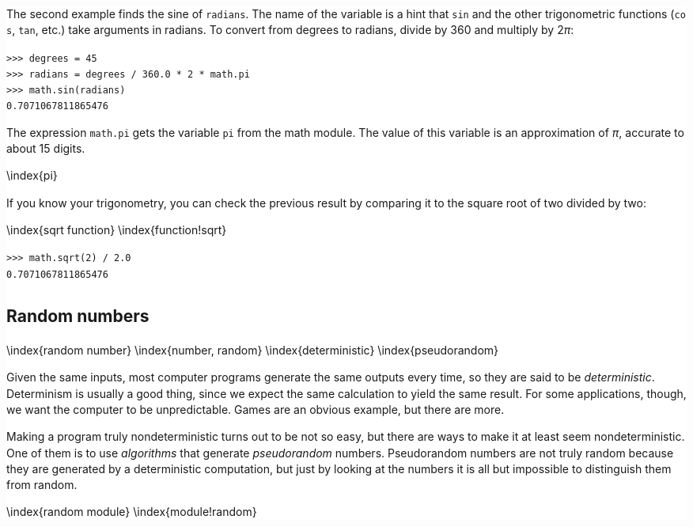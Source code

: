 The second example finds the sine of `radians`. The name of
the variable is a hint that `sin` and the other trigonometric
functions (`cos`, `tan`, etc.) take arguments in
radians. To convert from degrees to radians, divide by 360 and multiply
by $2
\pi$:

~~~~ {.python}
>>> degrees = 45
>>> radians = degrees / 360.0 * 2 * math.pi
>>> math.sin(radians)
0.7071067811865476
~~~~

The expression `math.pi` gets the variable `pi`
from the math module. The value of this variable is an approximation of
$\pi$, accurate to about 15 digits.

\index{pi}

If you know your trigonometry, you can check the previous result by
comparing it to the square root of two divided by two:

\index{sqrt function}
\index{function!sqrt}

~~~~ {.python}
>>> math.sqrt(2) / 2.0
0.7071067811865476
~~~~

Random numbers
--------------

\index{random number}
\index{number, random}
\index{deterministic}
\index{pseudorandom}

Given the same inputs, most computer programs generate the same outputs
every time, so they are said to be *deterministic*.
Determinism is usually a good thing, since we expect the same
calculation to yield the same result. For some applications, though, we
want the computer to be unpredictable. Games are an obvious example, but
there are more.

Making a program truly nondeterministic turns out to be not so easy, but
there are ways to make it at least seem nondeterministic. One of them is
to use *algorithms* that generate
*pseudorandom* numbers. Pseudorandom numbers are not
truly random because they are generated by a deterministic computation,
but just by looking at the numbers it is all but impossible to
distinguish them from random.

\index{random module}
\index{module!random}
